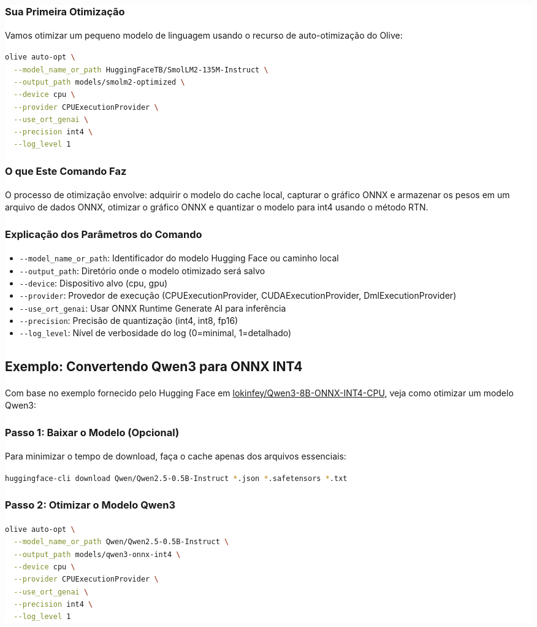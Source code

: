 ### Sua Primeira Otimização

Vamos otimizar um pequeno modelo de linguagem usando o recurso de auto-otimização do Olive:

```bash
olive auto-opt \
  --model_name_or_path HuggingFaceTB/SmolLM2-135M-Instruct \
  --output_path models/smolm2-optimized \
  --device cpu \
  --provider CPUExecutionProvider \
  --use_ort_genai \
  --precision int4 \
  --log_level 1
```

### O que Este Comando Faz

O processo de otimização envolve: adquirir o modelo do cache local, capturar o gráfico ONNX e armazenar os pesos em um arquivo de dados ONNX, otimizar o gráfico ONNX e quantizar o modelo para int4 usando o método RTN.

### Explicação dos Parâmetros do Comando

- `--model_name_or_path`: Identificador do modelo Hugging Face ou caminho local
- `--output_path`: Diretório onde o modelo otimizado será salvo
- `--device`: Dispositivo alvo (cpu, gpu)
- `--provider`: Provedor de execução (CPUExecutionProvider, CUDAExecutionProvider, DmlExecutionProvider)
- `--use_ort_genai`: Usar ONNX Runtime Generate AI para inferência
- `--precision`: Precisão de quantização (int4, int8, fp16)
- `--log_level`: Nível de verbosidade do log (0=minimal, 1=detalhado)

## Exemplo: Convertendo Qwen3 para ONNX INT4

Com base no exemplo fornecido pelo Hugging Face em [lokinfey/Qwen3-8B-ONNX-INT4-CPU](https://huggingface.co/lokinfey/Qwen3-8B-ONNX-INT4-CPU), veja como otimizar um modelo Qwen3:

### Passo 1: Baixar o Modelo (Opcional)

Para minimizar o tempo de download, faça o cache apenas dos arquivos essenciais:

```bash
huggingface-cli download Qwen/Qwen2.5-0.5B-Instruct *.json *.safetensors *.txt
```

### Passo 2: Otimizar o Modelo Qwen3

```bash
olive auto-opt \
  --model_name_or_path Qwen/Qwen2.5-0.5B-Instruct \
  --output_path models/qwen3-onnx-int4 \
  --device cpu \
  --provider CPUExecutionProvider \
  --use_ort_genai \
  --precision int4 \
  --log_level 1
```
